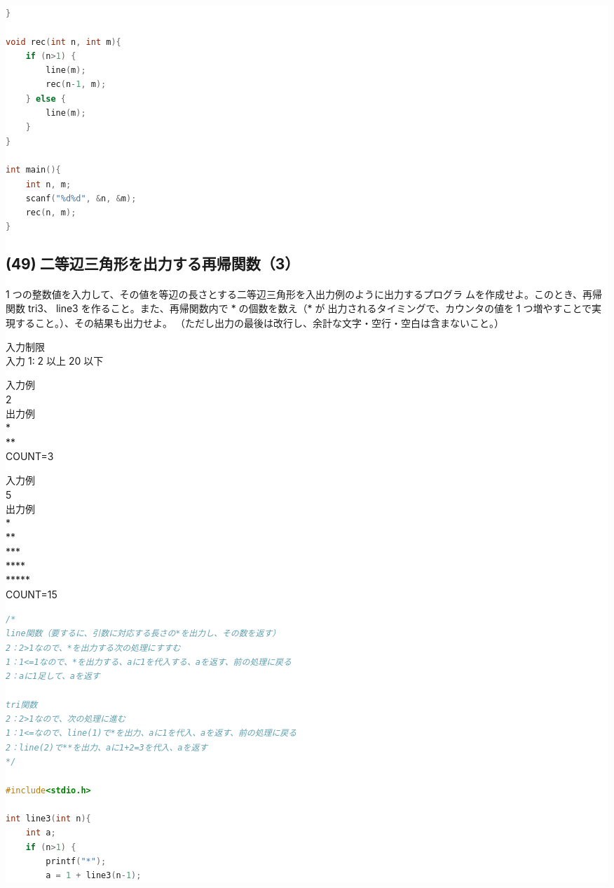 ```c
}

void rec(int n, int m){
    if (n>1) {
        line(m);
        rec(n-1, m);
    } else {
        line(m);
    }
}

int main(){
    int n, m;
    scanf("%d%d", &n, &m);
    rec(n, m);
}
```

## (49) 二等辺三角形を出力する再帰関数（3）
1 つの整数値を入力して、その値を等辺の長さとする二等辺三角形を入出力例のように出力するプログラ
ムを作成せよ。このとき、再帰関数 tri3、 line3 を作ること。また、再帰関数内で * の個数を数え（* が
出力されるタイミングで、カウンタの値を 1 つ増やすことで実現すること。）、その結果も出力せよ。
（ただし出力の最後は改行し、余計な文字・空行・空白は含まないこと。）

入力制限<br>
入力 1: 2 以上 20 以下<br>

入力例<br>
2<br>
出力例<br>
*<br>
**<br>
COUNT=3<br>

入力例<br>
5<br>
出力例<br>
*<br>
**<br>
***<br>
****<br>
*****<br>
COUNT=15<br>

```c
/*
line関数（要するに、引数に対応する長さの*を出力し、その数を返す）
2：2>1なので、*を出力する次の処理にすすむ
1：1<=1なので、*を出力する、aに1を代入する、aを返す、前の処理に戻る
2：aに1足して、aを返す

tri関数
2：2>1なので、次の処理に進む
1：1<=なので、line(1)で*を出力、aに1を代入、aを返す、前の処理に戻る
2：line(2)で**を出力、aに1+2=3を代入、aを返す
*/

#include<stdio.h>

int line3(int n){
    int a;
    if (n>1) {
        printf("*");
        a = 1 + line3(n-1);
```